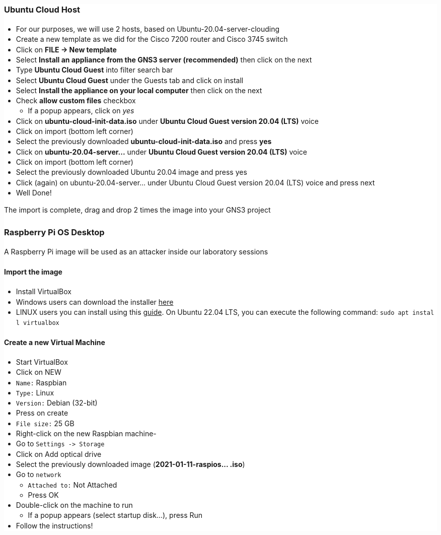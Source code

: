 ### Ubuntu Cloud Host
- For our purposes, we will use 2 hosts, based on Ubuntu-20.04-server-clouding
- Create a new template as we did for the Cisco 7200 router and Cisco 3745 switch
- Click on ****FILE -> New template****
- Select **Install an appliance from the GNS3 server (recommended)**
then click on the next
- Type **Ubuntu Cloud Guest** into filter search bar
- Select **Ubuntu Cloud Guest** under the Guests tab and click on install
- Select **Install the appliance on your local computer** then click on the next
- Check **allow custom files** checkbox
  - If a popup appears, click on *yes*
- Click on **ubuntu-cloud-init-data.iso** under **Ubuntu Cloud Guest version 20.04 (LTS)** voice
- Click on import (bottom left corner)
- Select the previously downloaded **ubuntu-cloud-init-data.iso** and press **yes**
- Click on **ubuntu-20.04-server...** under **Ubuntu Cloud Guest version 20.04 (LTS)** voice
- Click on import (bottom left corner)
- Select the previously downloaded Ubuntu 20.04 image and press yes
- Click (again) on ubuntu-20.04-server... under Ubuntu Cloud Guest version 20.04 (LTS) voice and press next
- Well Done!

The import is complete, drag and drop 2 times the image into your GNS3 project 

### Raspberry Pi OS Desktop
A Raspberry Pi image will be used as an attacker inside our laboratory sessions

#### Import the image
- Install VirtualBox
- Windows users can download the installer [here](https://download.virtualbox.org/virtualbox/6.1.26/VirtualBox-6.1.26-145957-Win.exe)
- LINUX users you can install using this [guide](https://www.virtualbox.org/wiki/Linux_Downloads). On Ubuntu 22.04 LTS, you can execute the following command: `sudo apt install virtualbox`

#### Create a new Virtual Machine
- Start VirtualBox
- Click on NEW
- `Name:` Raspbian
- `Type:` Linux
- `Version:` Debian (32-bit)
- Press on create
- `File size:` 25 GB
- Right-click on the new Raspbian machine-
- Go to `Settings -> Storage`
- Click on Add optical drive
- Select the previously downloaded image (**2021-01-11-raspios... .iso**)
- Go to `network`
  - `Attached to:` Not Attached
  - Press OK
- Double-click on the machine to run
  - If a popup appears (select startup disk...), press Run
- Follow the instructions!
